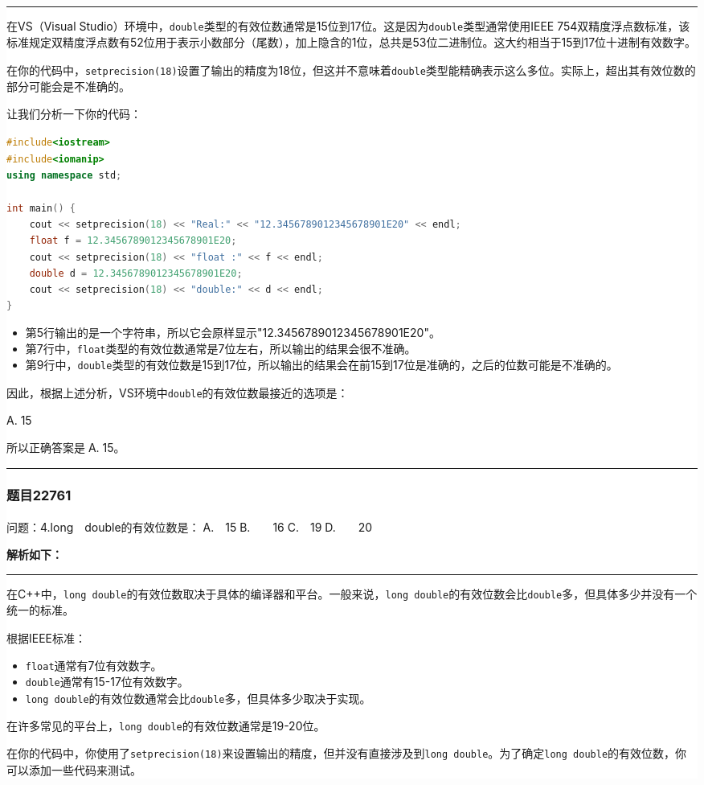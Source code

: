 ------

在VS（Visual Studio）环境中，`double`类型的有效位数通常是15位到17位。这是因为`double`类型通常使用IEEE 754双精度浮点数标准，该标准规定双精度浮点数有52位用于表示小数部分（尾数），加上隐含的1位，总共是53位二进制位。这大约相当于15到17位十进制有效数字。

在你的代码中，`setprecision(18)`设置了输出的精度为18位，但这并不意味着`double`类型能精确表示这么多位。实际上，超出其有效位数的部分可能会是不准确的。

让我们分析一下你的代码：

```cpp
#include<iostream>
#include<iomanip>
using namespace std;

int main() {
    cout << setprecision(18) << "Real:" << "12.3456789012345678901E20" << endl;
    float f = 12.3456789012345678901E20;
    cout << setprecision(18) << "float :" << f << endl;
    double d = 12.3456789012345678901E20;
    cout << setprecision(18) << "double:" << d << endl;
}
```

- 第5行输出的是一个字符串，所以它会原样显示"12.3456789012345678901E20"。
- 第7行中，`float`类型的有效位数通常是7位左右，所以输出的结果会很不准确。
- 第9行中，`double`类型的有效位数是15到17位，所以输出的结果会在前15到17位是准确的，之后的位数可能是不准确的。

因此，根据上述分析，VS环境中`double`的有效位数最接近的选项是：

A. 15

所以正确答案是 A. 15。


------

### 题目22761
问题：4.long　double的有效位数是：
A.　15
B.　　16
C.　19
D.　　20



**解析如下：**

------

在C++中，`long double`的有效位数取决于具体的编译器和平台。一般来说，`long double`的有效位数会比`double`多，但具体多少并没有一个统一的标准。

根据IEEE标准：
- `float`通常有7位有效数字。
- `double`通常有15-17位有效数字。
- `long double`的有效位数通常会比`double`多，但具体多少取决于实现。

在许多常见的平台上，`long double`的有效位数通常是19-20位。

在你的代码中，你使用了`setprecision(18)`来设置输出的精度，但并没有直接涉及到`long double`。为了确定`long double`的有效位数，你可以添加一些代码来测试。
